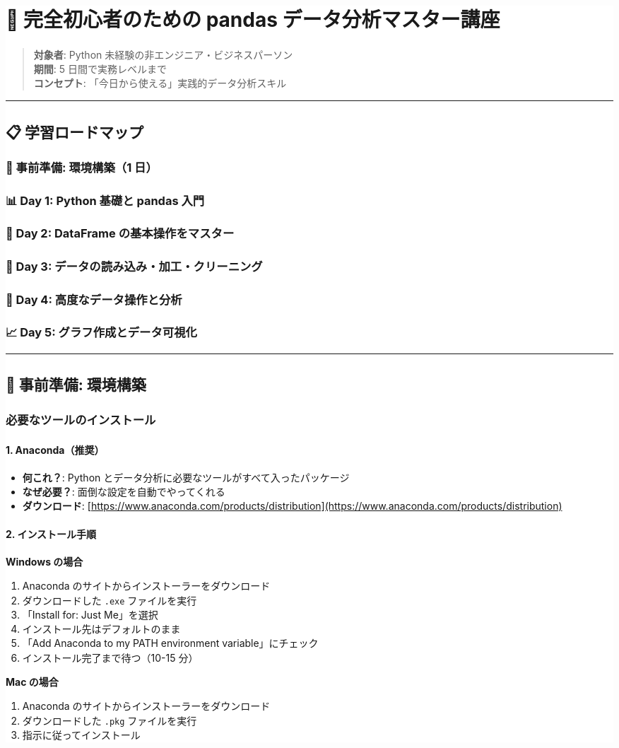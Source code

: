 # 🐼 完全初心者のための pandas データ分析マスター講座

> **対象者**: Python 未経験の非エンジニア・ビジネスパーソン  
> **期間**: 5 日間で実務レベルまで  
> **コンセプト**: 「今日から使える」実践的データ分析スキル

---

## 📋 学習ロードマップ

### 🚀 事前準備: 環境構築（1 日）

### 📊 Day 1: Python 基礎と pandas 入門

### 🔧 Day 2: DataFrame の基本操作をマスター

### 🧹 Day 3: データの読み込み・加工・クリーニング

### 🎯 Day 4: 高度なデータ操作と分析

### 📈 Day 5: グラフ作成とデータ可視化

---

## 🚀 事前準備: 環境構築

### 必要なツールのインストール

#### 1. Anaconda（推奨）

- **何これ？**: Python とデータ分析に必要なツールがすべて入ったパッケージ
- **なぜ必要？**: 面倒な設定を自動でやってくれる
- **ダウンロード**: [https://www.anaconda.com/products/distribution](https://www.anaconda.com/products/distribution)

#### 2. インストール手順

**Windows の場合**

1. Anaconda のサイトからインストーラーをダウンロード
2. ダウンロードした `.exe` ファイルを実行
3. 「Install for: Just Me」を選択
4. インストール先はデフォルトのまま
5. 「Add Anaconda to my PATH environment variable」にチェック
6. インストール完了まで待つ（10-15 分）

**Mac の場合**

1. Anaconda のサイトからインストーラーをダウンロード
2. ダウンロードした `.pkg` ファイルを実行
3. 指示に従ってインストール
